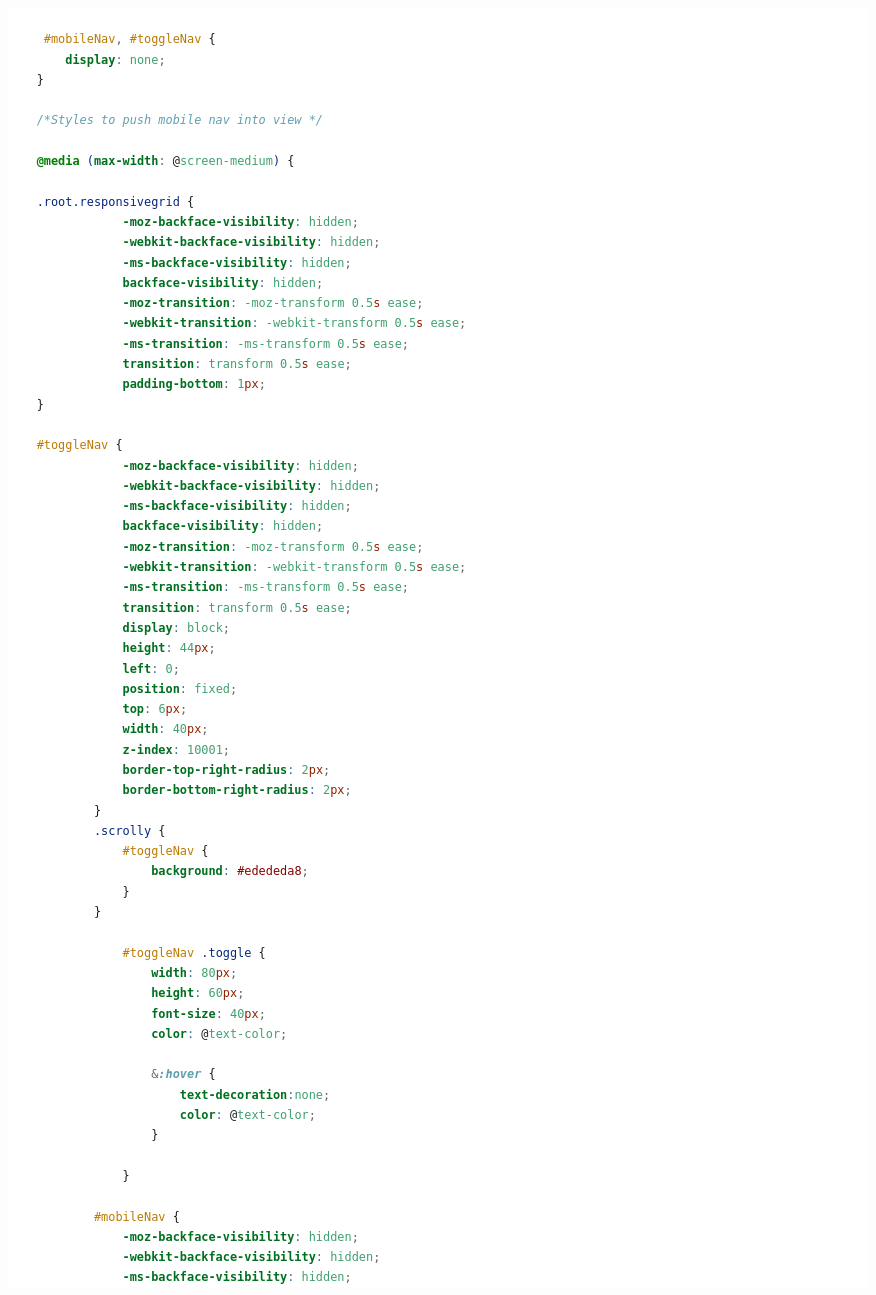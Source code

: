    ```css

        #mobileNav, #toggleNav {
           display: none;
       }
        
       /*Styles to push mobile nav into view */
        
       @media (max-width: @screen-medium) {
        
       .root.responsivegrid {
                   -moz-backface-visibility: hidden;
                   -webkit-backface-visibility: hidden;
                   -ms-backface-visibility: hidden;
                   backface-visibility: hidden;
                   -moz-transition: -moz-transform 0.5s ease;
                   -webkit-transition: -webkit-transform 0.5s ease;
                   -ms-transition: -ms-transform 0.5s ease;
                   transition: transform 0.5s ease;
                   padding-bottom: 1px;
       }
        
       #toggleNav {
                   -moz-backface-visibility: hidden;
                   -webkit-backface-visibility: hidden;
                   -ms-backface-visibility: hidden;
                   backface-visibility: hidden;
                   -moz-transition: -moz-transform 0.5s ease;
                   -webkit-transition: -webkit-transform 0.5s ease;
                   -ms-transition: -ms-transform 0.5s ease;
                   transition: transform 0.5s ease;
                   display: block;
                   height: 44px;
                   left: 0;
                   position: fixed;
                   top: 6px;
                   width: 40px;
                   z-index: 10001;
                   border-top-right-radius: 2px;
                   border-bottom-right-radius: 2px;
               }
               .scrolly {
                   #toggleNav {
                       background: #edededa8;
                   }
               }
    
                   #toggleNav .toggle {
                       width: 80px;
                       height: 60px;
                       font-size: 40px;
                       color: @text-color;
                        
                       &:hover {
                           text-decoration:none;
                           color: @text-color;
                       }
                        
                   }
    
               #mobileNav {
                   -moz-backface-visibility: hidden;
                   -webkit-backface-visibility: hidden;
                   -ms-backface-visibility: hidden;
   ```